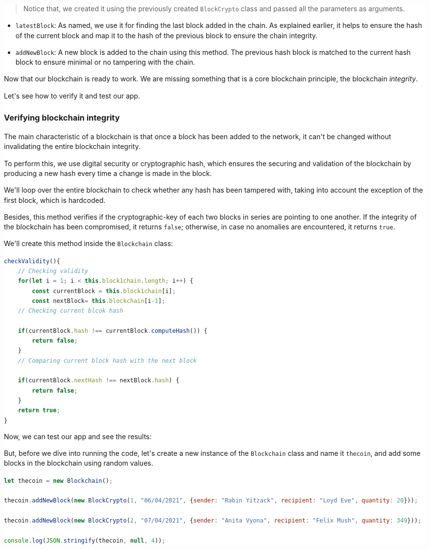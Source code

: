 > Notice that, we created it using the previously created `BlockCrypto` class and passed all the parameters as arguments.

- `latestBlock`: As named, we use it for finding the last block added in the chain. As explained earlier, it helps to ensure the hash of the current block and map it to the hash of the previous block to ensure the chain integrity.

- `addNewBlock`: A new block is added to the chain using this method. The previous hash block is matched to the current hash block to ensure minimal or no tampering with the chain.

Now that our blockchain is ready to work. We are missing something that is a core blockchain principle, the blockchain *integrity*.

Let's see how to verify it and test our app.

### Verifying blockchain integrity
The main characteristic of a blockchain is that once a block has been added to the network, it can't be changed without invalidating the entire blockchain integrity.

To perform this, we use digital security or cryptographic hash, which ensures the securing and validation of the blockchain by producing a new hash every time a change is made in the block. 

We'll loop over the entire blockchain to check whether any hash has been tampered with, taking into account the exception of the first block, which is hardcoded.

Besides, this method verifies if the cryptographic-key of each two blocks in series are pointing to one another. If the integrity of the blockchain has been compromised, it returns `false`; otherwise, in case no anomalies are encountered, it returns `true`.

We'll create this method inside the `Blockchain` class:

```js
checkValidity(){
    // Checking validity
    for(let i = 1; i < this.block1chain.length; i++) {
        const currentBlock = this.block1chain[i];
        const nextBlock= this.blockchain[i-1];
    // Checking current blcok hash
    
    if(currentBlock.hash !== currentBlock.computeHash()) {
        return false;
    }
    // Comparing current block hash with the next block

    if(currentBlock.nextHash !== nextBlock.hash) {
        return false;
    }
    return true;
}
```

Now, we can test our app and see the results:

But, before we dive into running the code, let's create a new instance of the `Blockchain` class and name it `thecoin`, and add some blocks in the blockchain using random values.  

```js
let thecoin = new Blockchain();

thecoin.addNewBlock(new BlockCrypto(1, "06/04/2021", {sender: "Rabin Yitzack", recipient: "Loyd Eve", quantity: 20}));

thecoin.addNewBlock(new BlockCrypto(2, "07/04/2021", {sender: "Anita Vyona", recipient: "Felix Mush", quantity: 349}));

console.log(JSON.stringify(thecoin, null, 4));
```
